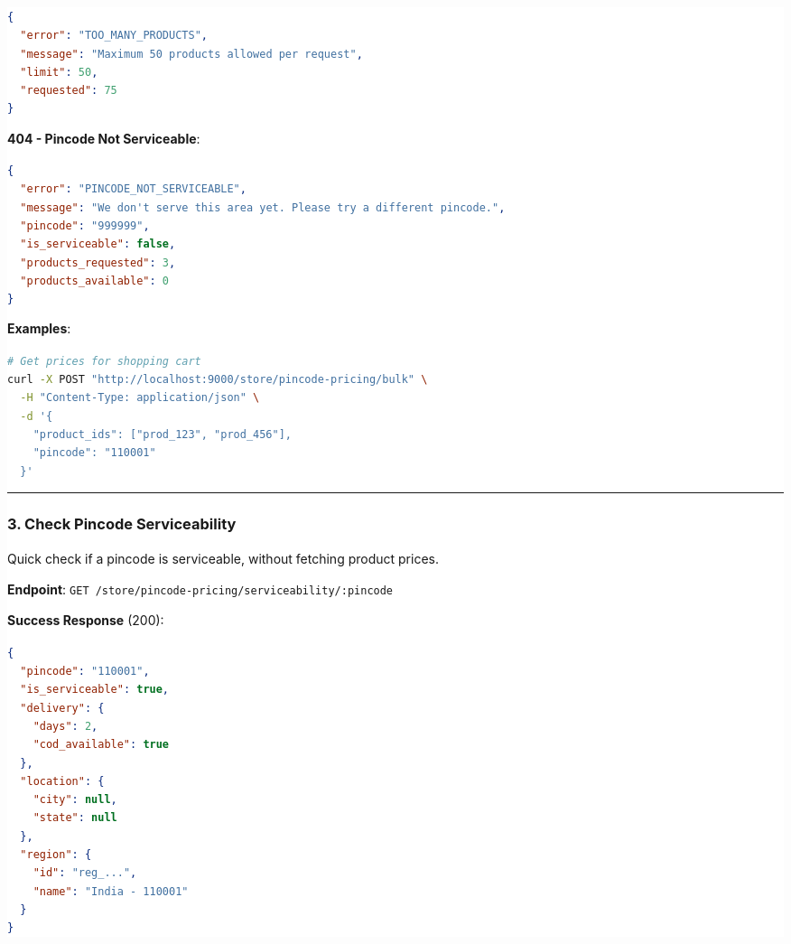 ```json
{
  "error": "TOO_MANY_PRODUCTS",
  "message": "Maximum 50 products allowed per request",
  "limit": 50,
  "requested": 75
}
```

**404 - Pincode Not Serviceable**:

```json
{
  "error": "PINCODE_NOT_SERVICEABLE",
  "message": "We don't serve this area yet. Please try a different pincode.",
  "pincode": "999999",
  "is_serviceable": false,
  "products_requested": 3,
  "products_available": 0
}
```

**Examples**:

```bash
# Get prices for shopping cart
curl -X POST "http://localhost:9000/store/pincode-pricing/bulk" \
  -H "Content-Type: application/json" \
  -d '{
    "product_ids": ["prod_123", "prod_456"],
    "pincode": "110001"
  }'
```

---

### 3. Check Pincode Serviceability

Quick check if a pincode is serviceable, without fetching product prices.

**Endpoint**: `GET /store/pincode-pricing/serviceability/:pincode`

**Success Response** (200):

```json
{
  "pincode": "110001",
  "is_serviceable": true,
  "delivery": {
    "days": 2,
    "cod_available": true
  },
  "location": {
    "city": null,
    "state": null
  },
  "region": {
    "id": "reg_...",
    "name": "India - 110001"
  }
}
```
